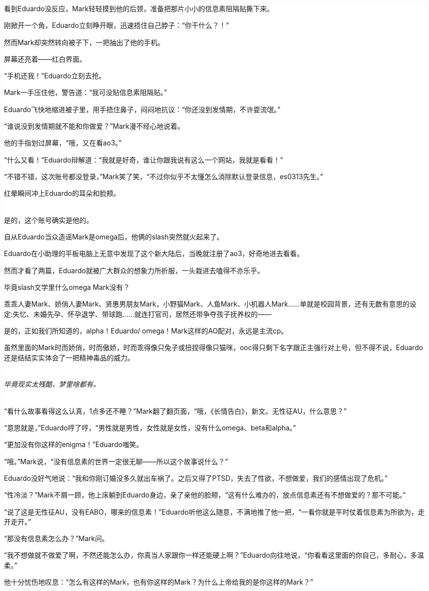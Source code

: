 看到Eduardo没反应，Mark轻轻摸到他的后颈，准备把那片小小的信息素阻隔贴撕下来。

刚掀开一个角，Eduardo立刻睁开眼，迅速捂住自己脖子：“你干什么？！”

然而Mark却突然转向被子下，一把抽出了他的手机。

屏幕还亮着——红白界面。

“手机还我！”Eduardo立刻去抢。

Mark一手压住他，警告道：“我可没贴信息素阻隔贴。”

Eduardo飞快地缩进被子里，用手捂住鼻子，闷闷地抗议：“你还没到发情期，不许耍流氓。”

“谁说没到发情期就不能和你做爱？”Mark漫不经心地说着。

他的手指划过屏幕，“哦，又在看ao3。”

“什么又看！”Eduardo辩解道：“我就是好奇，谁让你跟我说有这么一个网站，我就是看看！”

“不错不错，这次账号都没登录，”Mark笑了笑，“不过你似乎不太懂怎么消除默认登录信息，es0313先生。”

红晕瞬间冲上Eduardo的耳朵和脸颊。
<br><br/>

是的，这个账号确实是他的。

自从Eduardo当众造谣Mark是omega后，他俩的slash突然就火起来了。

Eduardo在小助理的平板电脑上无意中发现了这个新大陆后，当晚就注册了ao3，好奇地进去看看。

然而才看了两篇，Eduardo就被广大群众的想象力所折服，一头栽进去嗑得不亦乐乎。

毕竟slash文学里什么omega Mark没有？

乖乖人妻Mark、娇俏人妻Mark、贤惠男朋友Mark，小野猫Mark、人鱼Mark、小机器人Mark……单就是校园背景，还有无数有意思的设定:失忆、未婚先孕、怀孕退学、带球跑……就连打官司，居然还带争夺孩子抚养权的——

是的，正如我们所知道的，alpha！Eduardo/ omega！Mark这样的AO配对，永远是主流cp。

虽然里面的Mark时而娇俏，时而傲娇，时而乖得像只兔子或扭捏得像只猫咪，ooc得只剩下名字跟正主强行对上号，但不得不说，Eduardo还是结结实实体会了一把精神毒品的威力。
<br><br/>

*毕竟现实太残酷，梦里啥都有。*
<br><br/>

“看什么故事看得这么认真，1点多还不睡？”Mark翻了翻页面，“哦，《长情告白》，新文。无性征AU，什么意思？”

“意思就是，”Eduardo哼了哼，“男性就是男性，女性就是女性，没有什么omega、beta和alpha。”

“更加没有你这样的enigma！”Eduardo嗤笑。

“哦。”Mark说，“没有信息素的世界一定很无聊——所以这个故事说什么？”

Eduardo没好气地说：“我和你刚订婚没多久就出车祸了。之后又得了PTSD，失去了性欲，不想做爱，我们的感情出现了危机。”

“性冷淡？”Mark不屑一顾，他上床躺到Eduardo身边，亲了亲他的脸颊，“这有什么难办的，放点信息素还有不想做爱的？那不可能。”

“说了这是无性征AU，没有EABO，哪来的信息素！”Eduardo听他这么随意，不满地推了他一把，“一看你就是平时仗着信息素为所欲为，走开走开。”

“那没有信息素怎么办？”Mark问。

“我不想做就不做爱了啊，不然还能怎么办，你真当人家跟你一样还能硬上啊？”Eduardo向往地说，“你看看这里面的你自己，多耐心，多温柔。”

他十分忧伤地叹息：“怎么有这样的Mark，也有你这样的Mark？为什么上帝给我的是你这样的Mark？”
